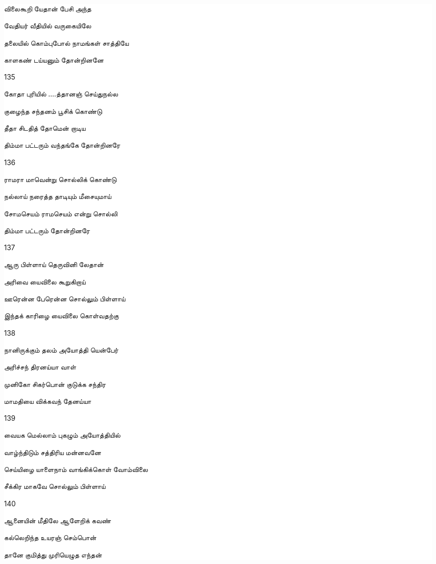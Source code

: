 விலைகூறி யேதான் பேசி அந்த  

வேதியர் வீதியில் வருகையிலே  

தலையில் கொம்புபோல் நாமங்கள் சாத்தியே  

காளகண் டய்யனும் தோன்றினனே

 135  

கோதா புரியில் ....த்தானஞ் செய்துநல்ல  

குழைந்த சந்தனம் பூசிக் கொண்டு  

தீதா சிடதித் தோமென் றாடிய  

திம்மா பட்டரும் வந்தங்கே தோன்றினரே

 136  

ராமரா மாவென்று சொல்லிக் கொண்டு  

நல்லாய் நரைத்த தாடியும் மீசையுமாய்  

சோமசெயம் ராமசெயம் என்று சொல்லி  

திம்மா பட்டரும் தோன்றினரே

 137  

ஆரு பிள்ளாய் தெருவினி லேதான்  

அரிவை யைவிலை கூறுகிறாய்  

ஊரென்ன பேரென்ன சொல்லும் பிள்ளாய்  

இந்தக் காரிழை யைவிலை கொள்வதற்கு

 138  

நானிருக்கும் தலம் அயோத்தி யென்பேர்  

அரிச்சந் திரனய்யா வாள்  

முனிகோ சிகர்பொன் குடுக்க சந்திர  

மாமதியை விக்கவந் தேனய்யா

 139  

வையக மெல்லாம் புகழும் அயோத்தியில்  

வாழ்ந்திடும் சத்திரிய மன்னவனே  

செய்யிழை யாளைநாம் வாங்கிக்கொள் வோம்விலை  

சீக்கிர மாகவே சொல்லும் பிள்ளாய்

 140  

ஆனையின் மீதிலே ஆளேறிக் கவண்  

கல்லெறிந்த உயரஞ் செம்பொன்  

தானே குமித்து முரியெழுத எந்தன்  
